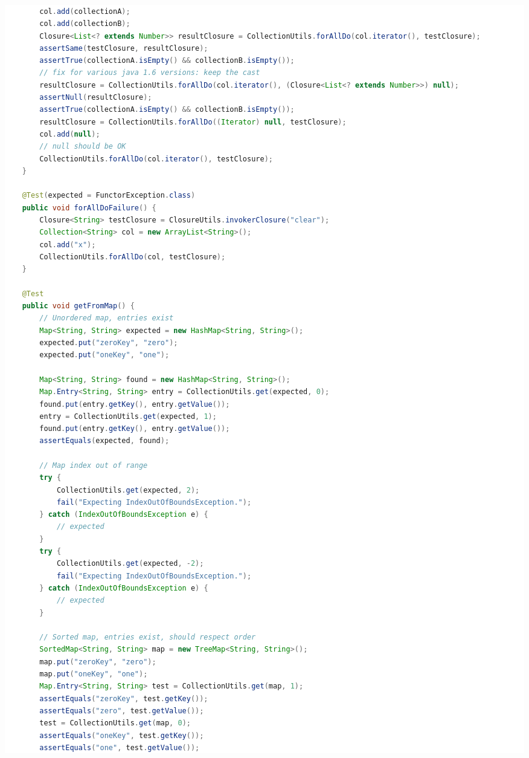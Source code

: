 ```java
        col.add(collectionA);
        col.add(collectionB);
        Closure<List<? extends Number>> resultClosure = CollectionUtils.forAllDo(col.iterator(), testClosure);
        assertSame(testClosure, resultClosure);
        assertTrue(collectionA.isEmpty() && collectionB.isEmpty());
        // fix for various java 1.6 versions: keep the cast
        resultClosure = CollectionUtils.forAllDo(col.iterator(), (Closure<List<? extends Number>>) null);
        assertNull(resultClosure);
        assertTrue(collectionA.isEmpty() && collectionB.isEmpty());
        resultClosure = CollectionUtils.forAllDo((Iterator) null, testClosure);
        col.add(null);
        // null should be OK
        CollectionUtils.forAllDo(col.iterator(), testClosure);
    }
    
    @Test(expected = FunctorException.class)
    public void forAllDoFailure() {
        Closure<String> testClosure = ClosureUtils.invokerClosure("clear");
        Collection<String> col = new ArrayList<String>();
        col.add("x");
        CollectionUtils.forAllDo(col, testClosure);
    }

    @Test
    public void getFromMap() {
        // Unordered map, entries exist
        Map<String, String> expected = new HashMap<String, String>();
        expected.put("zeroKey", "zero");
        expected.put("oneKey", "one");

        Map<String, String> found = new HashMap<String, String>();
        Map.Entry<String, String> entry = CollectionUtils.get(expected, 0);
        found.put(entry.getKey(), entry.getValue());
        entry = CollectionUtils.get(expected, 1);
        found.put(entry.getKey(), entry.getValue());
        assertEquals(expected, found);

        // Map index out of range
        try {
            CollectionUtils.get(expected, 2);
            fail("Expecting IndexOutOfBoundsException.");
        } catch (IndexOutOfBoundsException e) {
            // expected
        }
        try {
            CollectionUtils.get(expected, -2);
            fail("Expecting IndexOutOfBoundsException.");
        } catch (IndexOutOfBoundsException e) {
            // expected
        }

        // Sorted map, entries exist, should respect order
        SortedMap<String, String> map = new TreeMap<String, String>();
        map.put("zeroKey", "zero");
        map.put("oneKey", "one");
        Map.Entry<String, String> test = CollectionUtils.get(map, 1);
        assertEquals("zeroKey", test.getKey());
        assertEquals("zero", test.getValue());
        test = CollectionUtils.get(map, 0);
        assertEquals("oneKey", test.getKey());
        assertEquals("one", test.getValue());
```